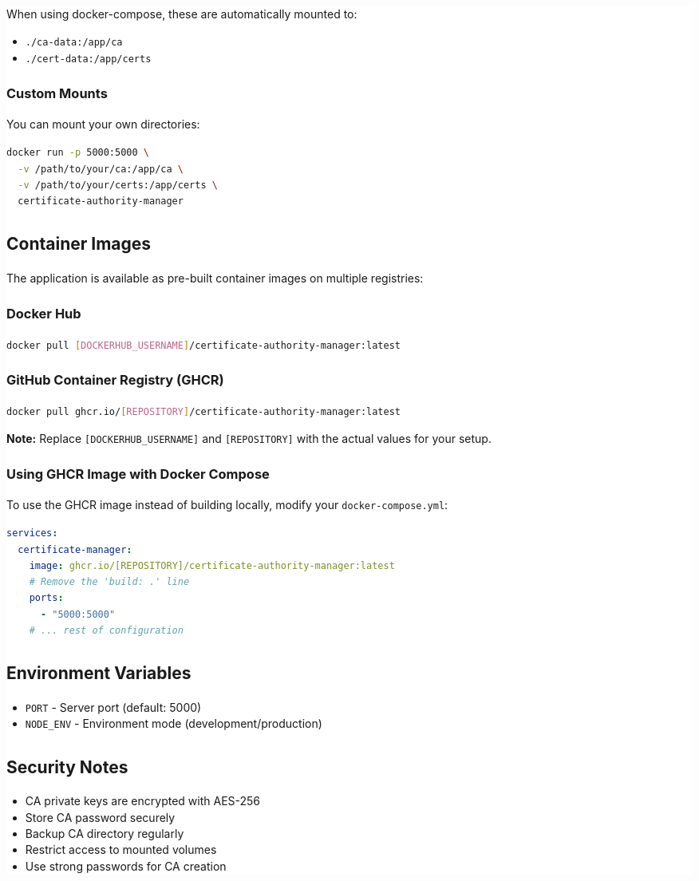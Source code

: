 When using docker-compose, these are automatically mounted to:
- `./ca-data:/app/ca`
- `./cert-data:/app/certs`

### Custom Mounts

You can mount your own directories:

```bash
docker run -p 5000:5000 \
  -v /path/to/your/ca:/app/ca \
  -v /path/to/your/certs:/app/certs \
  certificate-authority-manager
```

## Container Images

The application is available as pre-built container images on multiple registries:

### Docker Hub
```bash
docker pull [DOCKERHUB_USERNAME]/certificate-authority-manager:latest
```

### GitHub Container Registry (GHCR)
```bash
docker pull ghcr.io/[REPOSITORY]/certificate-authority-manager:latest
```

**Note:** Replace `[DOCKERHUB_USERNAME]` and `[REPOSITORY]` with the actual values for your setup.

### Using GHCR Image with Docker Compose

To use the GHCR image instead of building locally, modify your `docker-compose.yml`:

```yaml
services:
  certificate-manager:
    image: ghcr.io/[REPOSITORY]/certificate-authority-manager:latest
    # Remove the 'build: .' line
    ports:
      - "5000:5000"
    # ... rest of configuration
```

## Environment Variables

- `PORT` - Server port (default: 5000)
- `NODE_ENV` - Environment mode (development/production)

## Security Notes

- CA private keys are encrypted with AES-256
- Store CA password securely
- Backup CA directory regularly
- Restrict access to mounted volumes
- Use strong passwords for CA creation
